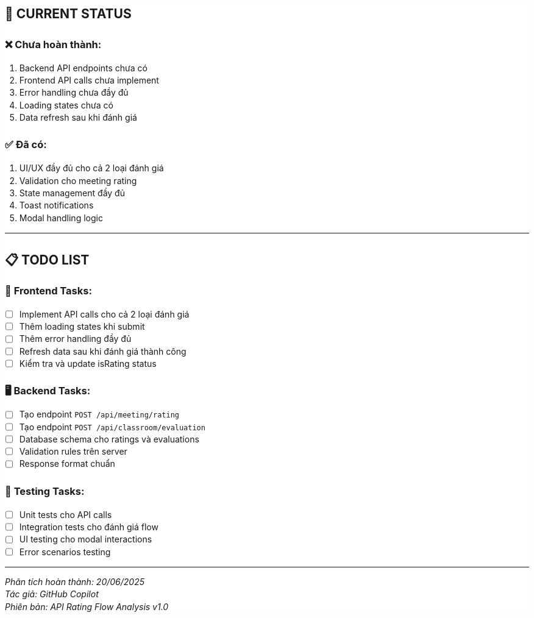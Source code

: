 
## 🎯 CURRENT STATUS

### ❌ **Chưa hoàn thành**:

1. Backend API endpoints chưa có
2. Frontend API calls chưa implement
3. Error handling chưa đầy đủ
4. Loading states chưa có
5. Data refresh sau khi đánh giá

### ✅ **Đã có**:

1. UI/UX đầy đủ cho cả 2 loại đánh giá
2. Validation cho meeting rating
3. State management đầy đủ
4. Toast notifications
5. Modal handling logic

---

## 📋 TODO LIST

### 🔧 **Frontend Tasks**:

- [ ] Implement API calls cho cả 2 loại đánh giá
- [ ] Thêm loading states khi submit
- [ ] Thêm error handling đầy đủ
- [ ] Refresh data sau khi đánh giá thành công
- [ ] Kiểm tra và update isRating status

### 🖥️ **Backend Tasks**:

- [ ] Tạo endpoint `POST /api/meeting/rating`
- [ ] Tạo endpoint `POST /api/classroom/evaluation`
- [ ] Database schema cho ratings và evaluations
- [ ] Validation rules trên server
- [ ] Response format chuẩn

### 🧪 **Testing Tasks**:

- [ ] Unit tests cho API calls
- [ ] Integration tests cho đánh giá flow
- [ ] UI testing cho modal interactions
- [ ] Error scenarios testing

---

_Phân tích hoàn thành: 20/06/2025_  
_Tác giả: GitHub Copilot_  
_Phiên bản: API Rating Flow Analysis v1.0_
